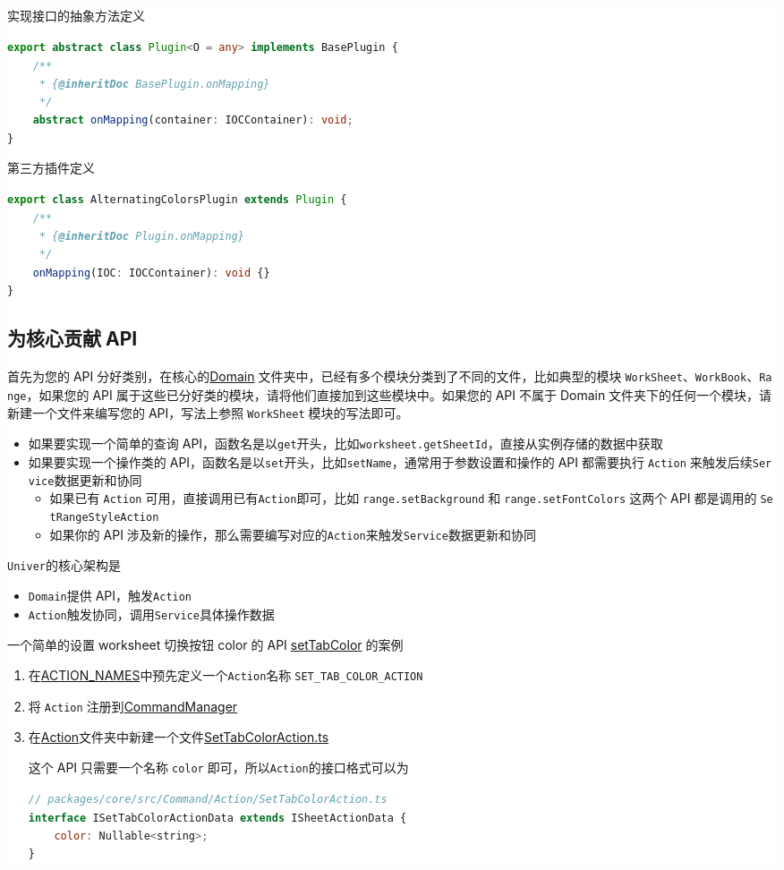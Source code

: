 实现接口的抽象方法定义

```ts
export abstract class Plugin<O = any> implements BasePlugin {
    /**
     * {@inheritDoc BasePlugin.onMapping}
     */
    abstract onMapping(container: IOCContainer): void;
}
```

第三方插件定义

```ts
export class AlternatingColorsPlugin extends Plugin {
    /**
     * {@inheritDoc Plugin.onMapping}
     */
    onMapping(IOC: IOCContainer): void {}
}
```

## 为核心贡献 API

首先为您的 API 分好类别，在核心的[Domain](../packages/core/src/Sheets/Domain) 文件夹中，已经有多个模块分类到了不同的文件，比如典型的模块 `WorkSheet`、`WorkBook`、`Range`，如果您的 API 属于这些已分好类的模块，请将他们直接加到这些模块中。如果您的 API 不属于 Domain 文件夹下的任何一个模块，请新建一个文件来编写您的 API，写法上参照 `WorkSheet` 模块的写法即可。

-   如果要实现一个简单的查询 API，函数名是以`get`开头，比如`worksheet.getSheetId`，直接从实例存储的数据中获取
-   如果要实现一个操作类的 API，函数名是以`set`开头，比如`setName`，通常用于参数设置和操作的 API 都需要执行 `Action` 来触发后续`Service`数据更新和协同
    -   如果已有 `Action` 可用，直接调用已有`Action`即可，比如 `range.setBackground` 和 `range.setFontColors` 这两个 API 都是调用的 `SetRangeStyleAction`
    -   如果你的 API 涉及新的操作，那么需要编写对应的`Action`来触发`Service`数据更新和协同

`Univer`的核心架构是

-   `Domain`提供 API，触发`Action`
-   `Action`触发协同，调用`Service`具体操作数据

一个简单的设置 worksheet 切换按钮 color 的 API [setTabColor](../packages/core/src/Sheets/Domain/Worksheet.ts) 的案例

1.  在[ACTION_NAMES](../packages/core/src/Const/ACTION_NAMES.ts)中预先定义一个`Action`名称 `SET_TAB_COLOR_ACTION`

2.  将 `Action` 注册到[CommandManager](../packages/core/src/Command/RegisterAction.ts)

3.  在[Action](../packages/core/src/Sheets/Action)文件夹中新建一个文件[SetTabColorAction.ts](../packages/core/src/Sheets/Action/SetTabColorAction.ts)

    这个 API 只需要一个名称 `color` 即可，所以`Action`的接口格式可以为

    ```js
    // packages/core/src/Command/Action/SetTabColorAction.ts
    interface ISetTabColorActionData extends ISheetActionData {
        color: Nullable<string>;
    }
    ```
